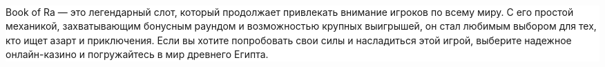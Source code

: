 Book of Ra — это легендарный слот, который продолжает привлекать внимание игроков по всему миру. С его простой механикой, захватывающим бонусным раундом и возможностью крупных выигрышей, он стал любимым выбором для тех, кто ищет азарт и приключения. Если вы хотите попробовать свои силы и насладиться этой игрой, выберите надежное онлайн-казино и погружайтесь в мир древнего Египта.

